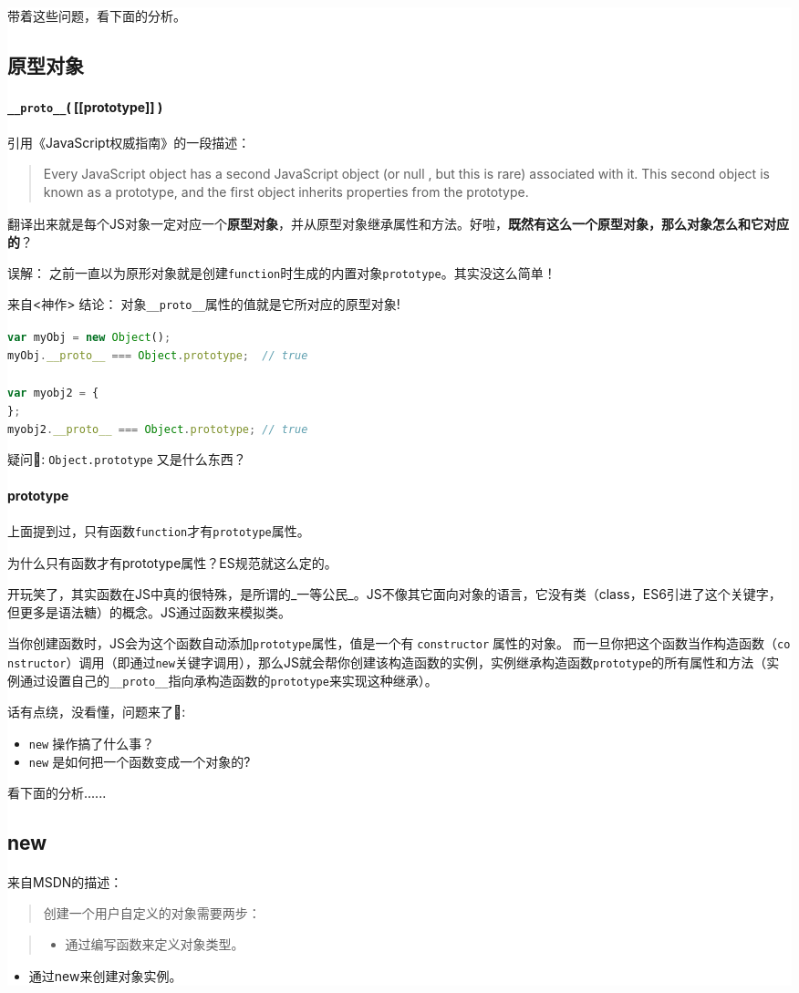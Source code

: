 带着这些问题，看下面的分析。

## 原型对象

#### `__proto__`( [[prototype]] )

引用《JavaScript权威指南》的一段描述：

> Every JavaScript object has a second JavaScript object (or null ,
but this is rare) associated with it. This second object is known as a prototype, and the first object inherits properties from the prototype.

翻译出来就是每个JS对象一定对应一个**原型对象**，并从原型对象继承属性和方法。好啦，**既然有这么一个原型对象，那么对象怎么和它对应的**？

误解：
之前一直以为原形对象就是创建`function`时生成的内置对象`prototype`。其实没这么简单！

来自<神作> 结论：
对象`__proto__`属性的值就是它所对应的原型对象!

```js
var myObj = new Object();
myObj.__proto__ === Object.prototype;  // true

var myobj2 = {
};
myobj2.__proto__ === Object.prototype; // true
```

疑问🤔️:
`Object.prototype` 又是什么东西？

#### prototype

上面提到过，只有函数`function`才有`prototype`属性。

为什么只有函数才有prototype属性？ES规范就这么定的。

开玩笑了，其实函数在JS中真的很特殊，是所谓的_一等公民_。JS不像其它面向对象的语言，它没有类（class，ES6引进了这个关键字，但更多是语法糖）的概念。JS通过函数来模拟类。

当你创建函数时，JS会为这个函数自动添加`prototype`属性，值是一个有 `constructor` 属性的对象。
而一旦你把这个函数当作构造函数（`constructor`）调用（即通过`new`关键字调用），那么JS就会帮你创建该构造函数的实例，实例继承构造函数`prototype`的所有属性和方法（实例通过设置自己的`__proto__`指向承构造函数的`prototype`来实现这种继承）。

话有点绕，没看懂，问题来了🤔️:

* `new` 操作搞了什么事？
* `new` 是如何把一个函数变成一个对象的?

看下面的分析......

## new

来自MSDN的描述：

>创建一个用户自定义的对象需要两步：

> * 通过编写函数来定义对象类型。
* 通过new来创建对象实例。
